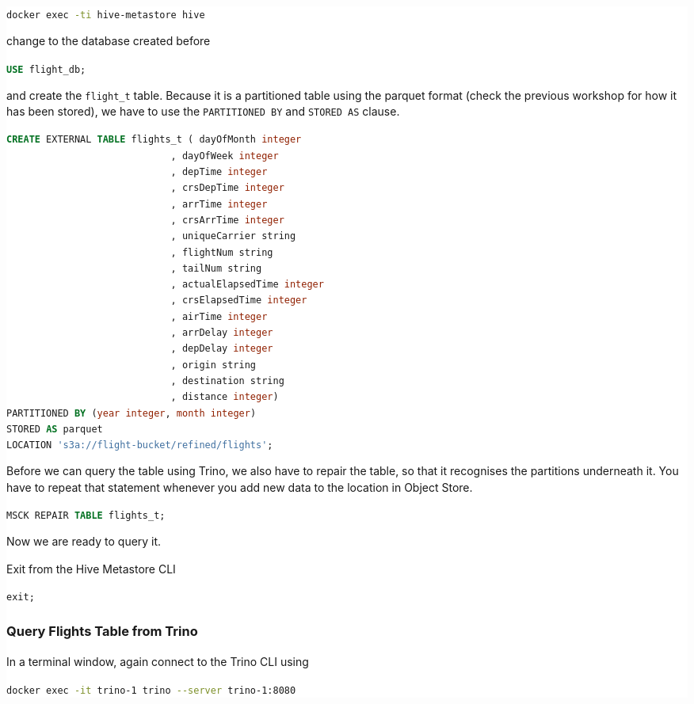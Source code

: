 ```bash
docker exec -ti hive-metastore hive
```

change to the database created before

```sql
USE flight_db;
```

and create the `flight_t` table. Because it is a partitioned table using the parquet format (check the previous workshop for how it has been stored), we have to use the `PARTITIONED BY` and `STORED AS` clause. 

```sql
CREATE EXTERNAL TABLE flights_t ( dayOfMonth integer
                             , dayOfWeek integer
                             , depTime integer
                             , crsDepTime integer
                             , arrTime integer
                             , crsArrTime integer
                             , uniqueCarrier string
                             , flightNum string
                             , tailNum string
                             , actualElapsedTime integer
                             , crsElapsedTime integer
                             , airTime integer
                             , arrDelay integer
                             , depDelay integer
                             , origin string
                             , destination string
                             , distance integer) 
PARTITIONED BY (year integer, month integer)
STORED AS parquet
LOCATION 's3a://flight-bucket/refined/flights';
```

Before we can query the table using Trino, we also have to repair the table, so that it recognises the partitions underneath it. You have to repeat that statement whenever you add new data to the location in Object Store.

```sql
MSCK REPAIR TABLE flights_t;
```

Now we are ready to query it. 

Exit from the Hive Metastore CLI 

```sql
exit;
```

### Query Flights Table from Trino

In a terminal window, again connect to the Trino CLI using

```bash
docker exec -it trino-1 trino --server trino-1:8080
```
